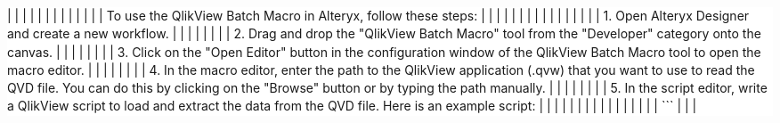 |      |                                      |               |               |                                                                                                                                                                                                                                                                                                                                                                                                                                                            |                       |                                      |
|      |                                      |               |               | To use the QlikView Batch Macro in Alteryx, follow these steps:                                                                                                                                                                                                                                                                                                                                                                                            |                       |                                      |
|      |                                      |               |               |                                                                                                                                                                                                                                                                                                                                                                                                                                                            |                       |                                      |
|      |                                      |               |               | 1. Open Alteryx Designer and create a new workflow.                                                                                                                                                                                                                                                                                                                                                                                                        |                       |                                      |
|      |                                      |               |               | 2. Drag and drop the "QlikView Batch Macro" tool from the "Developer" category onto the canvas.                                                                                                                                                                                                                                                                                                                                                            |                       |                                      |
|      |                                      |               |               | 3. Click on the "Open Editor" button in the configuration window of the QlikView Batch Macro tool to open the macro editor.                                                                                                                                                                                                                                                                                                                                |                       |                                      |
|      |                                      |               |               | 4. In the macro editor, enter the path to the QlikView application (.qvw) that you want to use to read the QVD file. You can do this by clicking on the "Browse" button or by typing the path manually.                                                                                                                                                                                                                                                    |                       |                                      |
|      |                                      |               |               | 5. In the script editor, write a QlikView script to load and extract the data from the QVD file. Here is an example script:                                                                                                                                                                                                                                                                                                                                |                       |                                      |
|      |                                      |               |               |                                                                                                                                                                                                                                                                                                                                                                                                                                                            |                       |                                      |
|      |                                      |               |               |    ```                                                                                                                                                                                                                                                                                                                                                                                                                                                     |                       |                                      |
